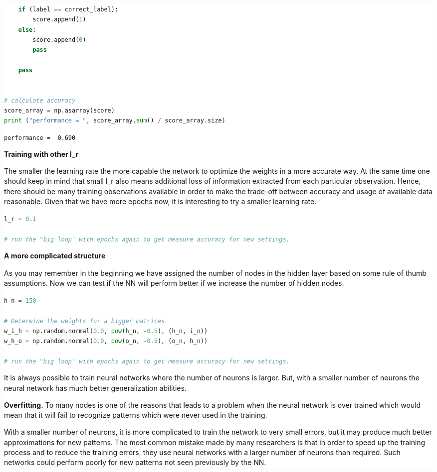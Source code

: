 ```python
    if (label == correct_label):
        score.append(1)
    else:
        score.append(0)
        pass

    pass


# calculate accuracy
score_array = np.asarray(score)
print ("performance = ", score_array.sum() / score_array.size)
```

    performance =  0.690


**Training with other l_r**

The smaller the learning rate the more capable the network to optimize the weights in a more accurate way. At the same time one should keep in mind that small l_r also means additional loss of information extracted from each particular observation. Hence, there should be many training observations available in order to make the trade-off between accuracy and usage of available data reasonable. Given that we have more epochs now, it is interesting to try a smaller learning rate.

```python
l_r = 0.1

# run the "big loop" with epochs again to get measure accuracy for new settings.
```

**A more complicated structure**

As you may remember in the beginning we have assigned the number of nodes in the hidden layer based on some rule of thumb assumptions. Now we can test if the NN will perform better if we increase the number of hidden nodes.


```python
h_n = 150

# Determine the weights for a bigger matrices
w_i_h = np.random.normal(0.0, pow(h_n, -0.5), (h_n, i_n))
w_h_o = np.random.normal(0.0, pow(o_n, -0.5), (o_n, h_n))

# run the "big loop" with epochs again to get measure accuracy for new settings.
```

It is always possible to train neural networks where the number of neurons is larger. But, with a smaller number of neurons the neural network has much better generalization abilities.

**Overfitting.** To many nodes is one of the reasons that leads to a problem when the neural network is over trained which would mean that it will fail to recognize patterns which were never used in the training.

With a smaller number of neurons, it is more complicated to train the network to very small errors, but it may produce much better approximations for new patterns. The most common mistake made by many researchers is that in order to speed up the training process and to reduce the training errors, they use neural networks with a larger number of neurons than required. Such networks could perform poorly for new patterns not seen previously by the NN.
